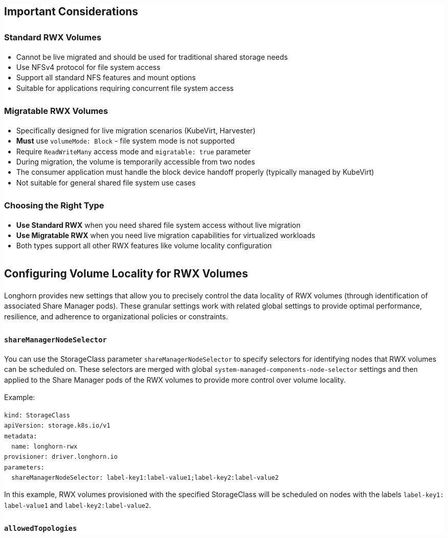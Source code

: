 ## Important Considerations

### Standard RWX Volumes
- Cannot be live migrated and should be used for traditional shared storage needs
- Use NFSv4 protocol for file system access
- Support all standard NFS features and mount options
- Suitable for applications requiring concurrent file system access

### Migratable RWX Volumes  
- Specifically designed for live migration scenarios (KubeVirt, Harvester)
- **Must** use `volumeMode: Block` - file system mode is not supported
- Require `ReadWriteMany` access mode and `migratable: true` parameter
- During migration, the volume is temporarily accessible from two nodes
- The consumer application must handle the block device handoff properly (typically managed by KubeVirt)
- Not suitable for general shared file system use cases

### Choosing the Right Type
- **Use Standard RWX** when you need shared file system access without live migration
- **Use Migratable RWX** when you need live migration capabilities for virtualized workloads
- Both types support all other RWX features like volume locality configuration

## Configuring Volume Locality for RWX Volumes

Longhorn provides new settings that allow you to precisely control the data locality of RWX volumes (through identification of associated Share Manager pods). These granular settings work with related global settings to provide optimal performance, resilience, and adherence to organizational policies or constraints.

### `shareManagerNodeSelector`

You can use the StorageClass parameter `shareManagerNodeSelector` to specify selectors for identifying nodes that RWX volumes can be scheduled on. These selectors are merged with global `system-managed-components-node-selector` settings and then applied to the Share Manager pods of the RWX volumes to provide more control over volume locality.

  Example:
  ```
  kind: StorageClass
  apiVersion: storage.k8s.io/v1
  metadata:
    name: longhorn-rwx
  provisioner: driver.longhorn.io
  parameters:
    shareManagerNodeSelector: label-key1:label-value1;label-key2:label-value2
  ```
  In this example, RWX volumes provisioned with the specified StorageClass will be scheduled on nodes with the labels `label-key1:label-value1` and `label-key2:label-value2`. 

### `allowedTopologies`
